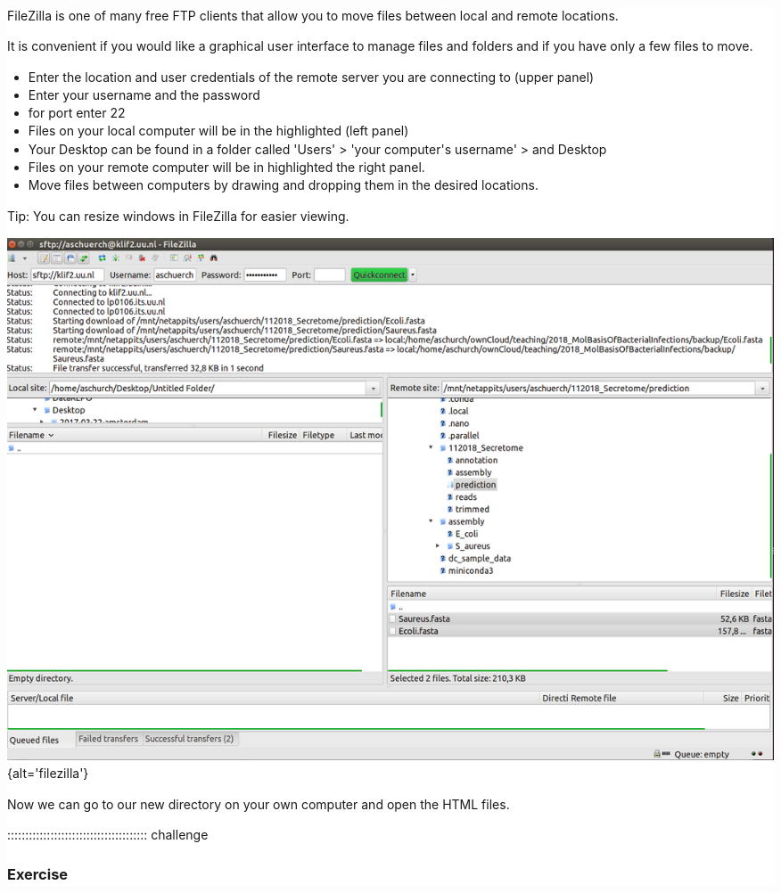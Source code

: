 FileZilla is one of many free FTP clients that allow you to move files between local and remote locations.

It is convenient if you would like a graphical user interface to manage files and folders and if you have only a few files to move.

- Enter the location and user credentials of the remote server you are connecting to (upper panel)
- Enter your username and the password
- for port enter 22
- Files on your local computer will be in the highlighted (left panel)
- Your Desktop can be found in a folder called 'Users' > 'your computer's username' > and Desktop
- Files on your remote computer will be in highlighted the right panel.
- Move files between computers by drawing and dropping them in the desired locations.

Tip: You can resize windows in FileZilla for easier viewing.

![](fig/filezilla.png){alt='filezilla'}

Now we can go to our new directory on your own computer and open the HTML files.

:::::::::::::::::::::::::::::::::::::::  challenge

### Exercise
